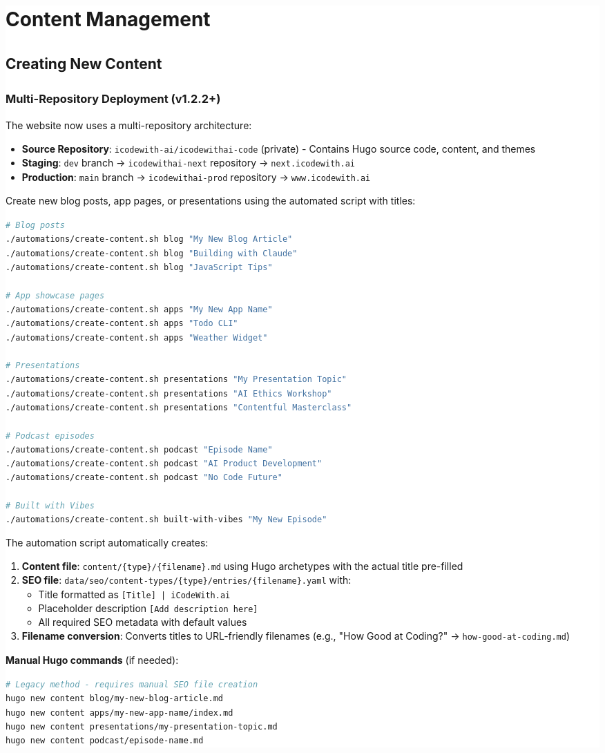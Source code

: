 # Content Management

## Creating New Content

### Multi-Repository Deployment (v1.2.2+)

The website now uses a multi-repository architecture:
- **Source Repository**: `icodewith-ai/icodewithai-code` (private) - Contains Hugo source code, content, and themes
- **Staging**: `dev` branch → `icodewithai-next` repository → `next.icodewith.ai`
- **Production**: `main` branch → `icodewithai-prod` repository → `www.icodewith.ai`

Create new blog posts, app pages, or presentations using the automated script with titles:
```bash
# Blog posts
./automations/create-content.sh blog "My New Blog Article"
./automations/create-content.sh blog "Building with Claude"
./automations/create-content.sh blog "JavaScript Tips"

# App showcase pages
./automations/create-content.sh apps "My New App Name"
./automations/create-content.sh apps "Todo CLI"
./automations/create-content.sh apps "Weather Widget"

# Presentations
./automations/create-content.sh presentations "My Presentation Topic"
./automations/create-content.sh presentations "AI Ethics Workshop"
./automations/create-content.sh presentations "Contentful Masterclass"

# Podcast episodes
./automations/create-content.sh podcast "Episode Name"
./automations/create-content.sh podcast "AI Product Development"
./automations/create-content.sh podcast "No Code Future"

# Built with Vibes
./automations/create-content.sh built-with-vibes "My New Episode"
```

The automation script automatically creates:
1. **Content file**: `content/{type}/{filename}.md` using Hugo archetypes with the actual title pre-filled
2. **SEO file**: `data/seo/content-types/{type}/entries/{filename}.yaml` with:
   - Title formatted as `[Title] | iCodeWith.ai`
   - Placeholder description `[Add description here]`
   - All required SEO metadata with default values
3. **Filename conversion**: Converts titles to URL-friendly filenames (e.g., "How Good at Coding?" → `how-good-at-coding.md`)

**Manual Hugo commands** (if needed):
```bash
# Legacy method - requires manual SEO file creation
hugo new content blog/my-new-blog-article.md
hugo new content apps/my-new-app-name/index.md
hugo new content presentations/my-presentation-topic.md
hugo new content podcast/episode-name.md
```
